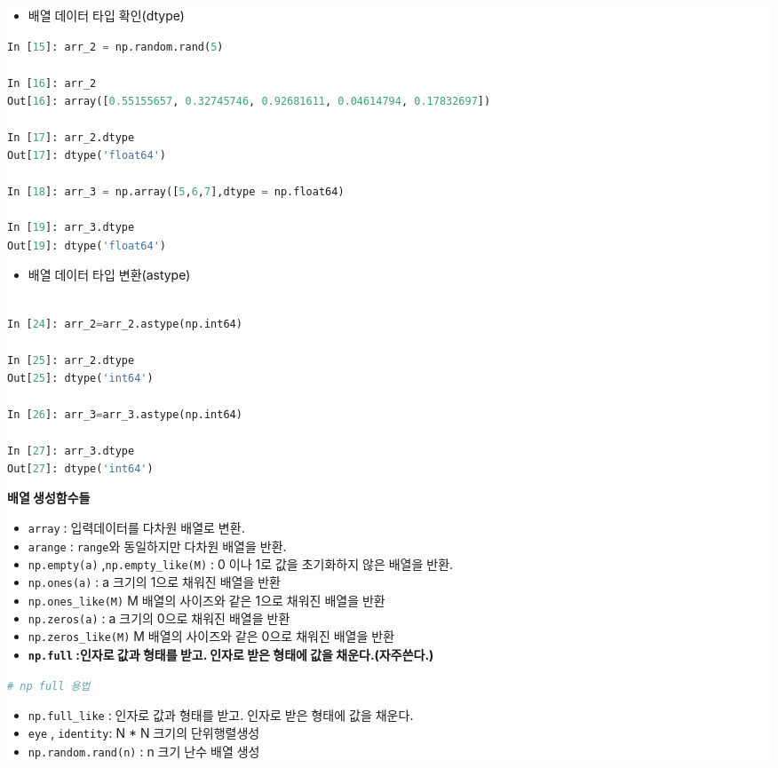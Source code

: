 - 배열 데이터 타입 확인(dtype)

```python
In [15]: arr_2 = np.random.rand(5)

In [16]: arr_2
Out[16]: array([0.55155657, 0.32745746, 0.92681611, 0.04614794, 0.17832697])

In [17]: arr_2.dtype
Out[17]: dtype('float64')

In [18]: arr_3 = np.array([5,6,7],dtype = np.float64)

In [19]: arr_3.dtype
Out[19]: dtype('float64')


```

- 배열 데이터 타입 변환(astype)

```python

In [24]: arr_2=arr_2.astype(np.int64)

In [25]: arr_2.dtype
Out[25]: dtype('int64')

In [26]: arr_3=arr_3.astype(np.int64)

In [27]: arr_3.dtype
Out[27]: dtype('int64')

```




**배열 생성함수들**

- `array` : 입력데이터를 다차원 배열로 변환.
- `arange` : `range`와 동일하지만 다차원 배열을 반환.
- `np.empty(a)` ,`np.empty_like(M)` : 0 이나 1로 값을 초기화하지 않은 배열을 반환.
- `np.ones(a)` : a 크기의 1으로 채워진 배열을 반환 
- `np.ones_like(M)` M 배열의 사이즈와 같은 1으로 채워진 배열을 반환
- `np.zeros(a)` : a 크기의 0으로 채워진 배열을 반환 
- `np.zeros_like(M)` M 배열의 사이즈와 같은 0으로 채워진 배열을 반환
- **`np.full` :인자로 값과 형태를 받고. 인자로 받은 형태에 값을 채운다.(자주쓴다.)**
```python
# np full 용법

```


- `np.full_like` : 인자로 값과 형태를 받고. 인자로 받은 형태에 값을 채운다.
- `eye` , `identity`: N * N 크기의 단위행렬생성
- `np.random.rand(n)` : n 크기 난수 배열 생성
